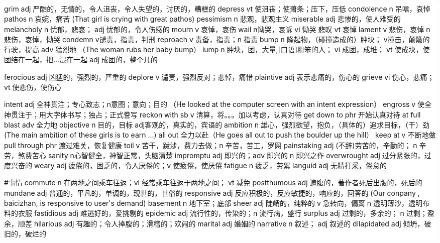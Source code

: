 grim adj 严酷的，无情的，令人沮丧，令人失望的，讨厌的，糟糕的
depress vt 使沮丧；使萧条；压下，压低
condolence n 吊唁，哀悼
pathos  n 哀婉，痛苦 (That girl is crying with great pathos)
pessimism n 悲观，悲观主义
miserable adj 悲惨的，使人难受的
melancholy n 忧郁，悲哀； adj 忧郁的，令人伤感的
mourn v 哀悼，哀伤
wail n恸哭，哀诉 vi 恸哭 悲叹 vt 哀悼
lament v 悲伤，哀悼 n 悲伤，哀悼，恸哭
condemn v谴责，指责，判刑
reproach v 责备，指责；n 指责
bump n 隆起物，（碰撞造成的）肿块；
v撞击，颠簸的行驶，提高 adv 猛烈地
（The woman rubs her baby bump）
lump n 肿块，团，大量,[口语]粗笨的人；
vi 成团，成堆；
vt 使成块，使团结在一起，把...混在一起
adj 成团的，整个儿的

ferocious adj 凶猛的，强烈的，严重的
deplore v 谴责，强烈反对；悲悼，痛惜
plaintive adj 表示悲痛的，伤心的
grieve vi 伤心，悲痛；vt 使悲伤，使伤心

intent adj 全神贯注；专心致志；n意图；意向；目的
（He looked at the computer screen with an intent expression）
engross v 使全神贯注于；用大字体书写；独占；正式誊写
reckon with sb v 清算，将。。。加以考虑，认真对待
get down to phr 开始认真对待
at full blast adv 全力地
objective n 目的，目标 adj客观的，真实的，宾语的
ambition n 雄心，强烈欲望，抱负，（具体的）追求目标，（干）劲(The main ambition of these girls is to earn ...)
all out 全力以赴（He goes all out to push the boulder up the hill）
keep at v 不断地做
pull through phr 渡过难关，恢复健康
toil v 苦干，跋涉，费力去做；n 辛苦，苦工，罗网
painstaking adj (不辞)劳苦的，辛勤的； n 辛劳，煞费苦心
sanity n心智健全，神智正常，头脑清楚
impromptu adj 即兴的；adv 即兴的 n 即兴之作
overwrought adj 过分紧张的，过度兴奋的
weary adj 疲倦的，困乏的，令人厌倦的；v 使疲倦，使厌倦
fatigue n 疲乏，劳累 
languid adj 无精打采，倦怠的










#事情
commute n 在两地之间乘车往返；vi 经常乘车往返于两地之间； vt 减免
postthumous adj 遗腹的，著作者死后出版的，死后的
mundane adj 普通的，平凡的，单调的，现世的，世俗的
responsive adj 反应积极的，反应敏捷的，响应的，回答的
(Our conpany , baicizhan, is responsive to user's demand)
basement n 地下室；底部
sheer adj 陡峭的，纯粹的 v 急转向，偏离 n 透明薄沙，透明布料的衣服
fastidious adj 难逃好的，爱挑剔的
epidemic adj 流行性的，传染的；n 流行病，盛行
surplus adj 过剩的，多余的； n 过剩；盈余，顺差
hilarious adj 有趣的；令人捧腹的；滑稽的；欢闹的
marital adj 婚姻的
narrative n 叙述； adj 叙述的
dilapidated adj 倾坍，破旧的，破烂的